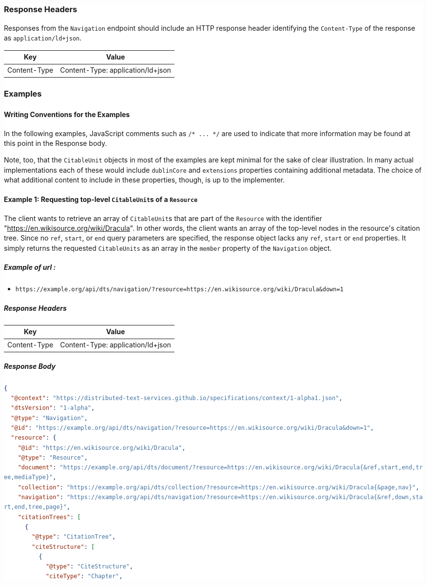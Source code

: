 
### Response Headers

Responses from the `Navigation` endpoint should include an HTTP response header identifying the `Content-Type` of the response as `application/ld+json`.

| Key          | Value                             |
| ------------ | --------------------------------- |
| Content-Type | Content-Type: application/ld+json |

### Examples

#### Writing Conventions for the Examples

In the following examples, JavaScript comments such as `/* ... */` are used to indicate that more information may be found at this point in the Response body.

Note, too, that the `CitableUnit` objects in most of the examples are kept minimal for the sake of clear illustration. In many actual implementations each of these would include `dublinCore` and `extensions` properties containing additional metadata. The choice of what additional content to include in these properties, though, is up to the implementer.

#### Example 1: Requesting top-level `CitableUnit`s of a `Resource`

The client wants to retrieve an array of `CitableUnit`s that are part of the `Resource` with the identifier "https://en.wikisource.org/wiki/Dracula". In other words, the client wants an array of the top-level nodes in the resource's citation tree. Since no `ref`, `start`, or `end` query parameters are specified, the response object lacks any `ref`, `start` or `end` properties. It simply returns the requested `CitableUnits` as an array in the `member` property of the `Navigation` object.

##### Example of url :

- `https://example.org/api/dts/navigation/?resource=https://en.wikisource.org/wiki/Dracula&down=1`

##### Response Headers

| Key          | Value                             |
| ------------ | --------------------------------- |
| Content-Type | Content-Type: application/ld+json |

##### Response Body

```json
{
  "@context": "https://distributed-text-services.github.io/specifications/context/1-alpha1.json",
  "dtsVersion": "1-alpha",
  "@type": "Navigation",
  "@id": "https://example.org/api/dts/navigation/?resource=https://en.wikisource.org/wiki/Dracula&down=1",
  "resource": {
    "@id": "https://en.wikisource.org/wiki/Dracula",
    "@type": "Resource",
    "document": "https://example.org/api/dts/document/?resource=https://en.wikisource.org/wiki/Dracula{&ref,start,end,tree,mediaType}",
    "collection": "https://example.org/api/dts/collection/?resource=https://en.wikisource.org/wiki/Dracula{&page,nav}",
    "navigation": "https://example.org/api/dts/navigation/?resource=https://en.wikisource.org/wiki/Dracula{&ref,down,start,end,tree,page}",
    "citationTrees": [
      {
        "@type": "CitationTree",
        "citeStructure": [
          {
            "@type": "CiteStructure",
            "citeType": "Chapter",
```
